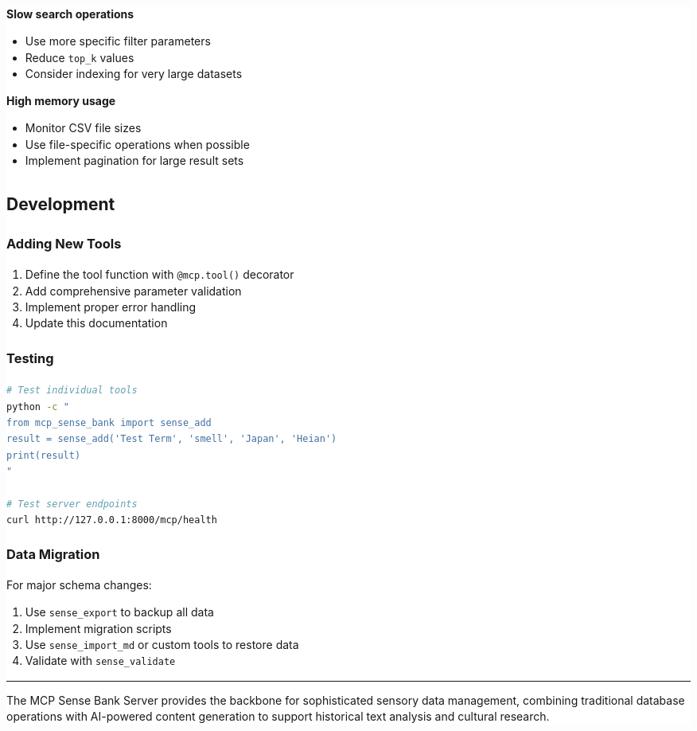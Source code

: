 **Slow search operations**
- Use more specific filter parameters
- Reduce `top_k` values
- Consider indexing for very large datasets

**High memory usage**
- Monitor CSV file sizes
- Use file-specific operations when possible
- Implement pagination for large result sets

## Development

### Adding New Tools
1. Define the tool function with `@mcp.tool()` decorator
2. Add comprehensive parameter validation
3. Implement proper error handling
4. Update this documentation

### Testing
```bash
# Test individual tools
python -c "
from mcp_sense_bank import sense_add
result = sense_add('Test Term', 'smell', 'Japan', 'Heian')
print(result)
"

# Test server endpoints
curl http://127.0.0.1:8000/mcp/health
```

### Data Migration
For major schema changes:
1. Use `sense_export` to backup all data
2. Implement migration scripts
3. Use `sense_import_md` or custom tools to restore data
4. Validate with `sense_validate`

---

The MCP Sense Bank Server provides the backbone for sophisticated sensory data management, combining traditional database operations with AI-powered content generation to support historical text analysis and cultural research.
